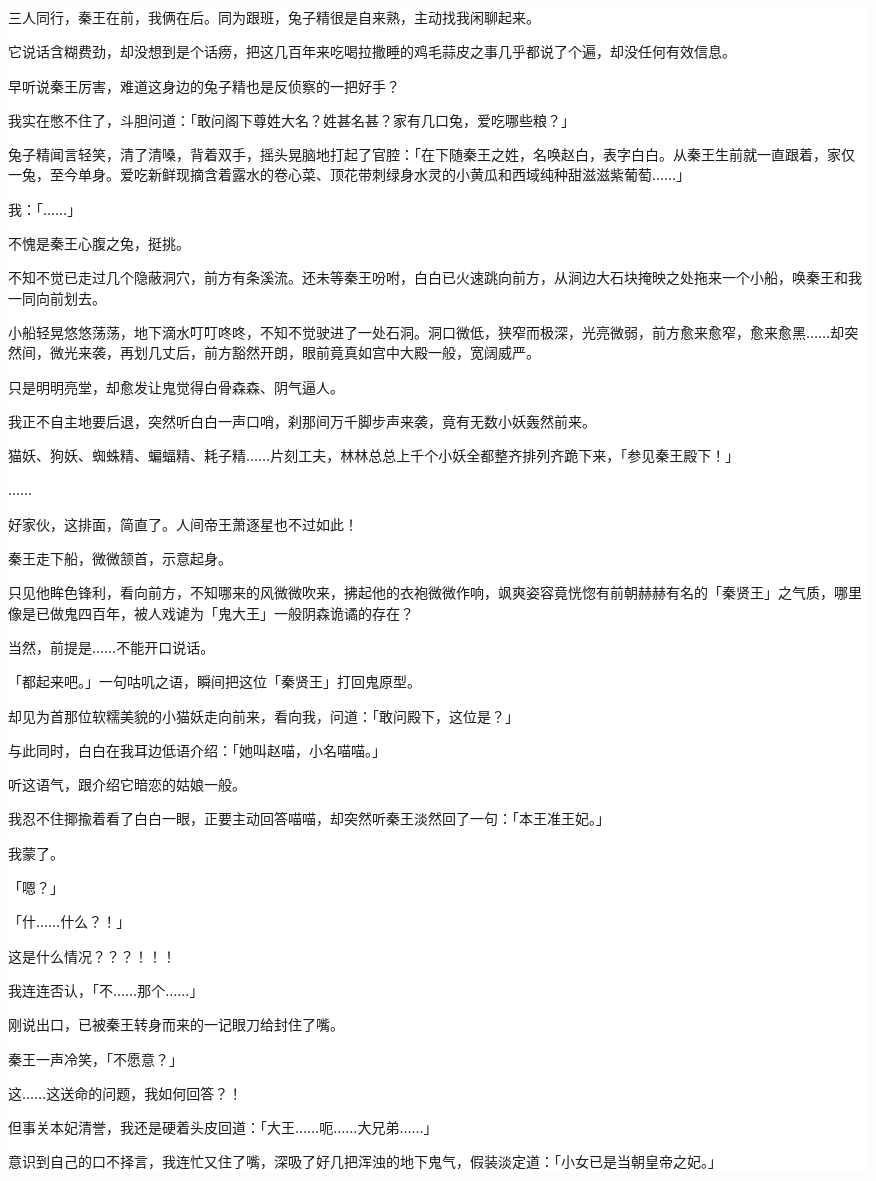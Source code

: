 三人同行，秦王在前，我俩在后。同为跟班，兔子精很是自来熟，主动找我闲聊起来。

它说话含糊费劲，却没想到是个话痨，把这几百年来吃喝拉撒睡的鸡毛蒜皮之事几乎都说了个遍，却没任何有效信息。

早听说秦王厉害，难道这身边的兔子精也是反侦察的一把好手？

我实在憋不住了，斗胆问道：「敢问阁下尊姓大名？姓甚名甚？家有几口兔，爱吃哪些粮？」

兔子精闻言轻笑，清了清嗓，背着双手，摇头晃脑地打起了官腔：「在下随秦王之姓，名唤赵白，表字白白。从秦王生前就一直跟着，家仅一兔，至今单身。爱吃新鲜现摘含着露水的卷心菜、顶花带刺绿身水灵的小黄瓜和西域纯种甜滋滋紫葡萄……」

我：「……」

不愧是秦王心腹之兔，挺挑。

不知不觉已走过几个隐蔽洞穴，前方有条溪流。还未等秦王吩咐，白白已火速跳向前方，从涧边大石块掩映之处拖来一个小船，唤秦王和我一同向前划去。

小船轻晃悠悠荡荡，地下滴水叮叮咚咚，不知不觉驶进了一处石洞。洞口微低，狭窄而极深，光亮微弱，前方愈来愈窄，愈来愈黑……却突然间，微光来袭，再划几丈后，前方豁然开朗，眼前竟真如宫中大殿一般，宽阔威严。

只是明明亮堂，却愈发让鬼觉得白骨森森、阴气逼人。

我正不自主地要后退，突然听白白一声口哨，刹那间万千脚步声来袭，竟有无数小妖轰然前来。

猫妖、狗妖、蜘蛛精、蝙蝠精、耗子精……片刻工夫，林林总总上千个小妖全都整齐排列齐跪下来，「参见秦王殿下！」

……

好家伙，这排面，简直了。人间帝王萧逐星也不过如此！

秦王走下船，微微颔首，示意起身。

只见他眸色锋利，看向前方，不知哪来的风微微吹来，拂起他的衣袍微微作响，飒爽姿容竟恍惚有前朝赫赫有名的「秦贤王」之气质，哪里像是已做鬼四百年，被人戏谑为「鬼大王」一般阴森诡谲的存在？

当然，前提是……不能开口说话。

「都起来吧。」一句咕叽之语，瞬间把这位「秦贤王」打回鬼原型。

却见为首那位软糯美貌的小猫妖走向前来，看向我，问道：「敢问殿下，这位是？」

与此同时，白白在我耳边低语介绍：「她叫赵喵，小名喵喵。」

听这语气，跟介绍它暗恋的姑娘一般。

我忍不住揶揄着看了白白一眼，正要主动回答喵喵，却突然听秦王淡然回了一句：「本王准王妃。」

我蒙了。

「嗯？」

「什……什么？！」

这是什么情况？？？！！！

我连连否认，「不……那个……」

刚说出口，已被秦王转身而来的一记眼刀给封住了嘴。

秦王一声冷笑，「不愿意？」

这……这送命的问题，我如何回答？！

但事关本妃清誉，我还是硬着头皮回道：「大王……呃……大兄弟……」

意识到自己的口不择言，我连忙又住了嘴，深吸了好几把浑浊的地下鬼气，假装淡定道：「小女已是当朝皇帝之妃。」
